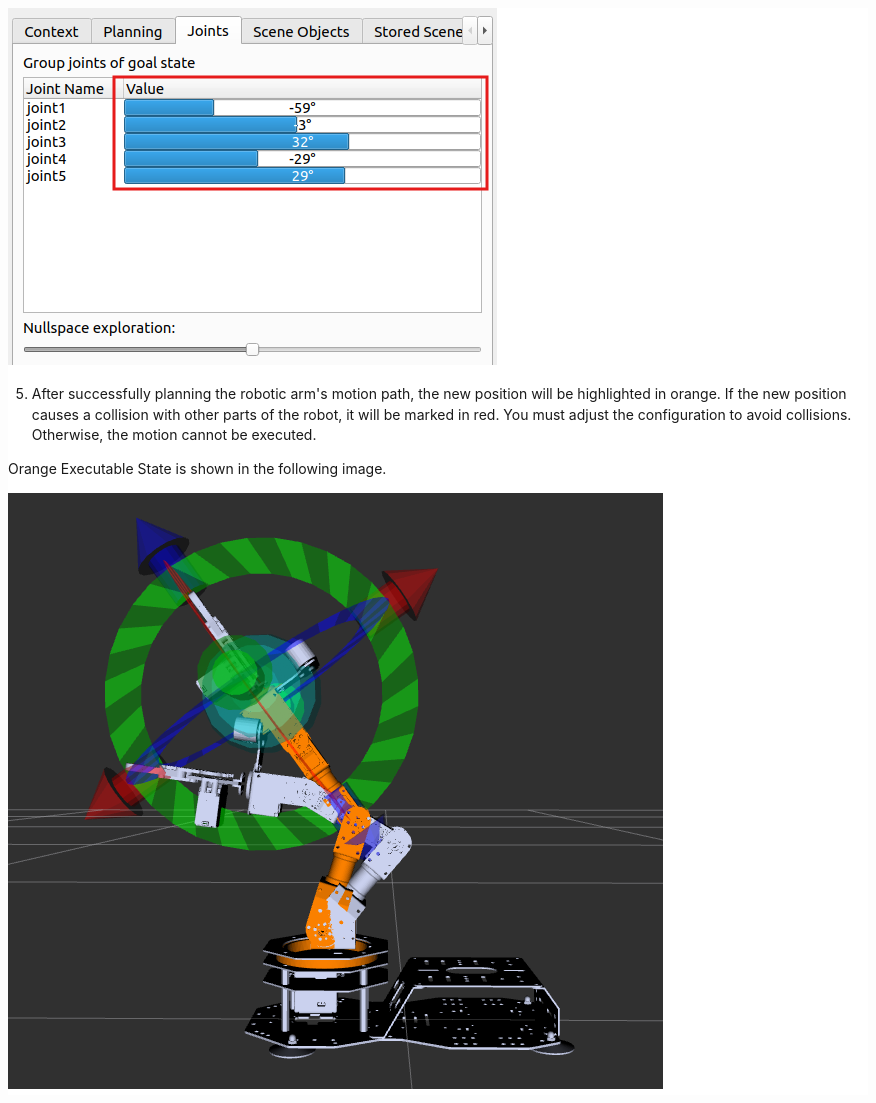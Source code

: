 <img class="common_img" src="../_static/media/chapter_8/section_4/media/image33.png"  />

5)  After successfully planning the robotic arm's motion path, the new position will be highlighted in orange. If the new position causes a collision with other parts of the robot, it will be marked in red. You must adjust the configuration to avoid collisions. Otherwise, the motion cannot be executed.

Orange Executable State is shown in the following image.

<img class="common_img" src="../_static/media/chapter_8/section_4/media/image34.png"  />
